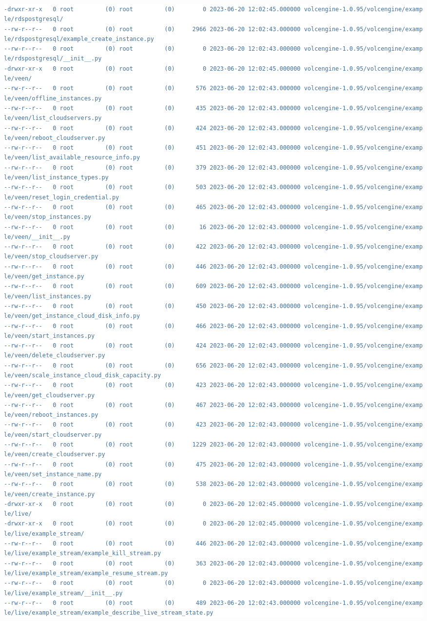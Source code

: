 ```diff
-drwxr-xr-x   0 root         (0) root         (0)        0 2023-06-20 12:02:45.000000 volcengine-1.0.95/volcengine/example/rdspostgresql/
--rw-r--r--   0 root         (0) root         (0)     2966 2023-06-20 12:02:43.000000 volcengine-1.0.95/volcengine/example/rdspostgresql/example_create_instance.py
--rw-r--r--   0 root         (0) root         (0)        0 2023-06-20 12:02:43.000000 volcengine-1.0.95/volcengine/example/rdspostgresql/__init__.py
-drwxr-xr-x   0 root         (0) root         (0)        0 2023-06-20 12:02:45.000000 volcengine-1.0.95/volcengine/example/veen/
--rw-r--r--   0 root         (0) root         (0)      576 2023-06-20 12:02:43.000000 volcengine-1.0.95/volcengine/example/veen/offline_instances.py
--rw-r--r--   0 root         (0) root         (0)      435 2023-06-20 12:02:43.000000 volcengine-1.0.95/volcengine/example/veen/list_cloudservers.py
--rw-r--r--   0 root         (0) root         (0)      424 2023-06-20 12:02:43.000000 volcengine-1.0.95/volcengine/example/veen/reboot_cloudserver.py
--rw-r--r--   0 root         (0) root         (0)      451 2023-06-20 12:02:43.000000 volcengine-1.0.95/volcengine/example/veen/list_available_resource_info.py
--rw-r--r--   0 root         (0) root         (0)      379 2023-06-20 12:02:43.000000 volcengine-1.0.95/volcengine/example/veen/list_instance_types.py
--rw-r--r--   0 root         (0) root         (0)      503 2023-06-20 12:02:43.000000 volcengine-1.0.95/volcengine/example/veen/reset_login_credential.py
--rw-r--r--   0 root         (0) root         (0)      465 2023-06-20 12:02:43.000000 volcengine-1.0.95/volcengine/example/veen/stop_instances.py
--rw-r--r--   0 root         (0) root         (0)       16 2023-06-20 12:02:43.000000 volcengine-1.0.95/volcengine/example/veen/__init__.py
--rw-r--r--   0 root         (0) root         (0)      422 2023-06-20 12:02:43.000000 volcengine-1.0.95/volcengine/example/veen/stop_cloudserver.py
--rw-r--r--   0 root         (0) root         (0)      446 2023-06-20 12:02:43.000000 volcengine-1.0.95/volcengine/example/veen/get_instance.py
--rw-r--r--   0 root         (0) root         (0)      609 2023-06-20 12:02:43.000000 volcengine-1.0.95/volcengine/example/veen/list_instances.py
--rw-r--r--   0 root         (0) root         (0)      450 2023-06-20 12:02:43.000000 volcengine-1.0.95/volcengine/example/veen/get_instance_cloud_disk_info.py
--rw-r--r--   0 root         (0) root         (0)      466 2023-06-20 12:02:43.000000 volcengine-1.0.95/volcengine/example/veen/start_instances.py
--rw-r--r--   0 root         (0) root         (0)      424 2023-06-20 12:02:43.000000 volcengine-1.0.95/volcengine/example/veen/delete_cloudserver.py
--rw-r--r--   0 root         (0) root         (0)      656 2023-06-20 12:02:43.000000 volcengine-1.0.95/volcengine/example/veen/scale_instance_cloud_disk_capacity.py
--rw-r--r--   0 root         (0) root         (0)      423 2023-06-20 12:02:43.000000 volcengine-1.0.95/volcengine/example/veen/get_cloudserver.py
--rw-r--r--   0 root         (0) root         (0)      467 2023-06-20 12:02:43.000000 volcengine-1.0.95/volcengine/example/veen/reboot_instances.py
--rw-r--r--   0 root         (0) root         (0)      423 2023-06-20 12:02:43.000000 volcengine-1.0.95/volcengine/example/veen/start_cloudserver.py
--rw-r--r--   0 root         (0) root         (0)     1229 2023-06-20 12:02:43.000000 volcengine-1.0.95/volcengine/example/veen/create_cloudserver.py
--rw-r--r--   0 root         (0) root         (0)      475 2023-06-20 12:02:43.000000 volcengine-1.0.95/volcengine/example/veen/set_instance_name.py
--rw-r--r--   0 root         (0) root         (0)      538 2023-06-20 12:02:43.000000 volcengine-1.0.95/volcengine/example/veen/create_instance.py
-drwxr-xr-x   0 root         (0) root         (0)        0 2023-06-20 12:02:45.000000 volcengine-1.0.95/volcengine/example/live/
-drwxr-xr-x   0 root         (0) root         (0)        0 2023-06-20 12:02:45.000000 volcengine-1.0.95/volcengine/example/live/example_stream/
--rw-r--r--   0 root         (0) root         (0)      446 2023-06-20 12:02:43.000000 volcengine-1.0.95/volcengine/example/live/example_stream/example_kill_stream.py
--rw-r--r--   0 root         (0) root         (0)      363 2023-06-20 12:02:43.000000 volcengine-1.0.95/volcengine/example/live/example_stream/example_resume_stream.py
--rw-r--r--   0 root         (0) root         (0)        0 2023-06-20 12:02:43.000000 volcengine-1.0.95/volcengine/example/live/example_stream/__init__.py
--rw-r--r--   0 root         (0) root         (0)      489 2023-06-20 12:02:43.000000 volcengine-1.0.95/volcengine/example/live/example_stream/example_describe_live_stream_state.py
```